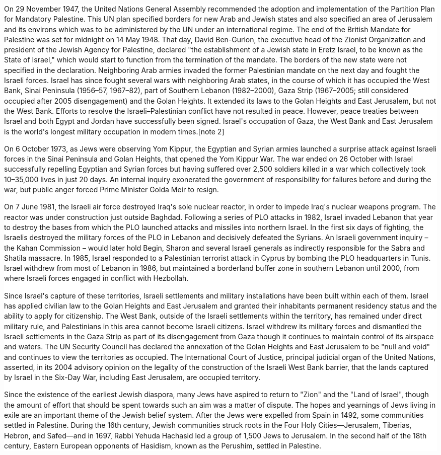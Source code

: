 On 29 November 1947, the United Nations General Assembly recommended the adoption and implementation of the Partition Plan for Mandatory Palestine. This UN plan specified borders for new Arab and Jewish states and also specified an area of Jerusalem and its environs which was to be administered by the UN under an international regime. The end of the British Mandate for Palestine was set for midnight on 14 May 1948. That day, David Ben-Gurion, the executive head of the Zionist Organization and president of the Jewish Agency for Palestine, declared "the establishment of a Jewish state in Eretz Israel, to be known as the State of Israel," which would start to function from the termination of the mandate. The borders of the new state were not specified in the declaration. Neighboring Arab armies invaded the former Palestinian mandate on the next day and fought the Israeli forces. Israel has since fought several wars with neighboring Arab states, in the course of which it has occupied the West Bank, Sinai Peninsula (1956–57, 1967–82), part of Southern Lebanon (1982–2000), Gaza Strip (1967–2005; still considered occupied after 2005 disengagement) and the Golan Heights. It extended its laws to the Golan Heights and East Jerusalem, but not the West Bank. Efforts to resolve the Israeli–Palestinian conflict have not resulted in peace. However, peace treaties between Israel and both Egypt and Jordan have successfully been signed. Israel's occupation of Gaza, the West Bank and East Jerusalem is the world's longest military occupation in modern times.[note 2]

On 6 October 1973, as Jews were observing Yom Kippur, the Egyptian and Syrian armies launched a surprise attack against Israeli forces in the Sinai Peninsula and Golan Heights, that opened the Yom Kippur War. The war ended on 26 October with Israel successfully repelling Egyptian and Syrian forces but having suffered over 2,500 soldiers killed in a war which collectively took 10–35,000 lives in just 20 days. An internal inquiry exonerated the government of responsibility for failures before and during the war, but public anger forced Prime Minister Golda Meir to resign.

On 7 June 1981, the Israeli air force destroyed Iraq's sole nuclear reactor, in order to impede Iraq's nuclear weapons program. The reactor was under construction just outside Baghdad. Following a series of PLO attacks in 1982, Israel invaded Lebanon that year to destroy the bases from which the PLO launched attacks and missiles into northern Israel. In the first six days of fighting, the Israelis destroyed the military forces of the PLO in Lebanon and decisively defeated the Syrians. An Israeli government inquiry – the Kahan Commission – would later hold Begin, Sharon and several Israeli generals as indirectly responsible for the Sabra and Shatila massacre. In 1985, Israel responded to a Palestinian terrorist attack in Cyprus by bombing the PLO headquarters in Tunis. Israel withdrew from most of Lebanon in 1986, but maintained a borderland buffer zone in southern Lebanon until 2000, from where Israeli forces engaged in conflict with Hezbollah.

Since Israel's capture of these territories, Israeli settlements and military installations have been built within each of them. Israel has applied civilian law to the Golan Heights and East Jerusalem and granted their inhabitants permanent residency status and the ability to apply for citizenship. The West Bank, outside of the Israeli settlements within the territory, has remained under direct military rule, and Palestinians in this area cannot become Israeli citizens. Israel withdrew its military forces and dismantled the Israeli settlements in the Gaza Strip as part of its disengagement from Gaza though it continues to maintain control of its airspace and waters. The UN Security Council has declared the annexation of the Golan Heights and East Jerusalem to be "null and void" and continues to view the territories as occupied. The International Court of Justice, principal judicial organ of the United Nations, asserted, in its 2004 advisory opinion on the legality of the construction of the Israeli West Bank barrier, that the lands captured by Israel in the Six-Day War, including East Jerusalem, are occupied territory.

Since the existence of the earliest Jewish diaspora, many Jews have aspired to return to "Zion" and the "Land of Israel", though the amount of effort that should be spent towards such an aim was a matter of dispute. The hopes and yearnings of Jews living in exile are an important theme of the Jewish belief system. After the Jews were expelled from Spain in 1492, some communities settled in Palestine. During the 16th century, Jewish communities struck roots in the Four Holy Cities—Jerusalem, Tiberias, Hebron, and Safed—and in 1697, Rabbi Yehuda Hachasid led a group of 1,500 Jews to Jerusalem. In the second half of the 18th century, Eastern European opponents of Hasidism, known as the Perushim, settled in Palestine.
